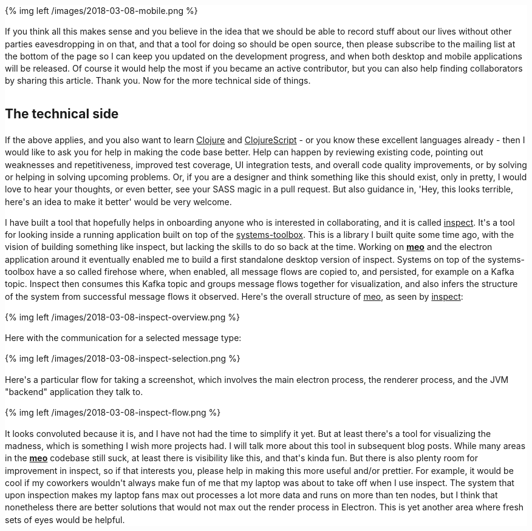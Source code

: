 {% img left /images/2018-03-08-mobile.png %}

If you think all this makes sense and you believe in the idea that we should be able to record stuff about our lives without other parties eavesdropping in on that, and that a tool for doing so should be open source, then please subscribe to the mailing list at the bottom of the page so I can keep you updated on the development progress, and when both desktop and mobile applications will be released. Of course it would help the most if you became an active contributor, but you can also help finding collaborators by sharing this article. Thank you. Now for the more technical side of things.


## The technical side

If the above applies, and you also want to learn [Clojure](https://clojure.org/) and [ClojureScript](https://clojurescript.org/) - or you know these excellent languages already - then I would like to ask you for help in making the code base better. Help can happen by reviewing existing code, pointing out weaknesses and repetitiveness, improved test coverage, UI integration tests, and overall code quality improvements, or by solving or helping in solving upcoming problems. Or, if you are a designer and think something like this should exist, only in pretty, I would love to hear your thoughts, or even better, see your SASS magic in a pull request. But also guidance in, 'Hey, this looks terrible, here's an idea to make it better' would be very welcome.

I have built a tool that hopefully helps in onboarding anyone who is interested in collaborating, and it is called [inspect](https://github.com/matthiasn/inspect). It's a tool for looking inside a running application built on top of the [systems-toolbox](https://github.com/matthiasn/systems-toolbox). This is a library I built quite some time ago, with the vision of building something like inspect, but lacking the skills to do so back at the time. Working on **[meo](https://github.com/matthiasn/meo)** and the electron application around it eventually enabled me to build a first standalone desktop version of inspect. Systems on top of the systems-toolbox have a so called firehose where, when enabled, all message flows are copied to, and persisted, for example on a Kafka topic. Inspect then consumes this Kafka topic and groups message flows together for visualization, and also infers the structure of the system from successful message flows it observed. Here's the overall structure of [meo](https://github.com/matthiasn/meo), as seen by [inspect](https://github.com/matthiasn/inspect):

{% img left /images/2018-03-08-inspect-overview.png %}

Here with the communication for a selected message type:

{% img left /images/2018-03-08-inspect-selection.png %}

Here's a particular flow for taking a screenshot, which involves the main electron process, the renderer process, and the JVM "backend" application they talk to. 

{% img left /images/2018-03-08-inspect-flow.png %}

It looks convoluted because it is, and I have not had the time to simplify it yet. But at least there's a tool for visualizing the madness, which is something I wish more projects had. I will talk more about this tool in subsequent blog posts. While many areas in the **[meo](https://github.com/matthiasn/meo)** codebase still suck, at least there is visibility like this, and that's kinda fun. But there is also plenty room for improvement in inspect, so if that interests you, please help in making this more useful and/or prettier. For example, it would be cool if my coworkers wouldn't always make fun of me that my laptop was about to take off when I use inspect. The system that upon inspection makes my laptop fans max out processes a lot more data and runs on more than ten nodes, but I think that nonetheless there are better solutions that would not max out the render process in Electron. This is yet another area where fresh sets of eyes would be helpful.
